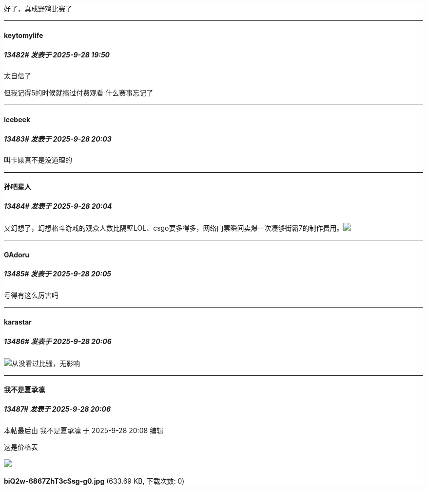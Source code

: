 好了，真成野鸡比赛了


*****

####  keytomylife  
##### 13482#       发表于 2025-9-28 19:50

太自信了

但我记得5的时候就搞过付费观看
什么赛事忘记了


*****

####  icebeek  
##### 13483#       发表于 2025-9-28 20:03

叫卡婊真不是没道理的

*****

####  孙吧星人  
##### 13484#       发表于 2025-9-28 20:04

又幻想了，幻想格斗游戏的观众人数比隔壁LOL、csgo要多得多，网络门票瞬间卖爆一次凑够街霸7的制作费用。<img src="https://static.stage1st.com/image/smiley/face2017/161.png" referrerpolicy="no-referrer">

*****

####  GAdoru  
##### 13485#       发表于 2025-9-28 20:05

亏得有这么厉害吗


*****

####  karastar  
##### 13486#       发表于 2025-9-28 20:06

<img src="https://static.stage1st.com/image/smiley/face2017/001.png" referrerpolicy="no-referrer">从没看过比骚，无影响

*****

####  我不是夏承凛  
##### 13487#       发表于 2025-9-28 20:06

 本帖最后由 我不是夏承凛 于 2025-9-28 20:08 编辑 

这是价格表

<img src="https://img.stage1st.com/forum/202509/28/200839o27pnnzqlq5w77hb.jpg" referrerpolicy="no-referrer">

<strong>biQ2w-6867ZhT3cSsg-g0.jpg</strong> (633.69 KB, 下载次数: 0)
